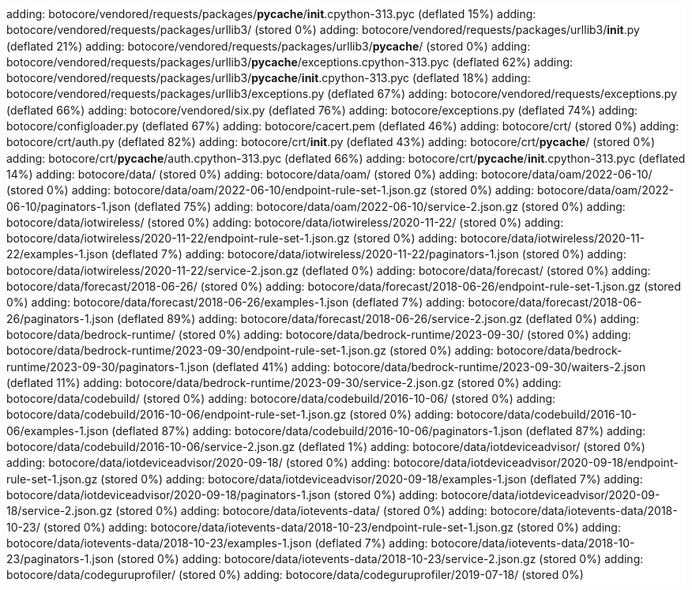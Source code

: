   adding: botocore/vendored/requests/packages/__pycache__/__init__.cpython-313.pyc (deflated 15%)
  adding: botocore/vendored/requests/packages/urllib3/ (stored 0%)
  adding: botocore/vendored/requests/packages/urllib3/__init__.py (deflated 21%)
  adding: botocore/vendored/requests/packages/urllib3/__pycache__/ (stored 0%)
  adding: botocore/vendored/requests/packages/urllib3/__pycache__/exceptions.cpython-313.pyc (deflated 62%)
  adding: botocore/vendored/requests/packages/urllib3/__pycache__/__init__.cpython-313.pyc (deflated 18%)
  adding: botocore/vendored/requests/packages/urllib3/exceptions.py (deflated 67%)
  adding: botocore/vendored/requests/exceptions.py (deflated 66%)
  adding: botocore/vendored/six.py (deflated 76%)
  adding: botocore/exceptions.py (deflated 74%)
  adding: botocore/configloader.py (deflated 67%)
  adding: botocore/cacert.pem (deflated 46%)
  adding: botocore/crt/ (stored 0%)
  adding: botocore/crt/auth.py (deflated 82%)
  adding: botocore/crt/__init__.py (deflated 43%)
  adding: botocore/crt/__pycache__/ (stored 0%)
  adding: botocore/crt/__pycache__/auth.cpython-313.pyc (deflated 66%)
  adding: botocore/crt/__pycache__/__init__.cpython-313.pyc (deflated 14%)
  adding: botocore/data/ (stored 0%)
  adding: botocore/data/oam/ (stored 0%)
  adding: botocore/data/oam/2022-06-10/ (stored 0%)
  adding: botocore/data/oam/2022-06-10/endpoint-rule-set-1.json.gz (stored 0%)
  adding: botocore/data/oam/2022-06-10/paginators-1.json (deflated 75%)
  adding: botocore/data/oam/2022-06-10/service-2.json.gz (stored 0%)
  adding: botocore/data/iotwireless/ (stored 0%)
  adding: botocore/data/iotwireless/2020-11-22/ (stored 0%)
  adding: botocore/data/iotwireless/2020-11-22/endpoint-rule-set-1.json.gz (stored 0%)
  adding: botocore/data/iotwireless/2020-11-22/examples-1.json (deflated 7%)
  adding: botocore/data/iotwireless/2020-11-22/paginators-1.json (stored 0%)
  adding: botocore/data/iotwireless/2020-11-22/service-2.json.gz (deflated 0%)
  adding: botocore/data/forecast/ (stored 0%)
  adding: botocore/data/forecast/2018-06-26/ (stored 0%)
  adding: botocore/data/forecast/2018-06-26/endpoint-rule-set-1.json.gz (stored 0%)
  adding: botocore/data/forecast/2018-06-26/examples-1.json (deflated 7%)
  adding: botocore/data/forecast/2018-06-26/paginators-1.json (deflated 89%)
  adding: botocore/data/forecast/2018-06-26/service-2.json.gz (deflated 0%)
  adding: botocore/data/bedrock-runtime/ (stored 0%)
  adding: botocore/data/bedrock-runtime/2023-09-30/ (stored 0%)
  adding: botocore/data/bedrock-runtime/2023-09-30/endpoint-rule-set-1.json.gz (stored 0%)
  adding: botocore/data/bedrock-runtime/2023-09-30/paginators-1.json (deflated 41%)
  adding: botocore/data/bedrock-runtime/2023-09-30/waiters-2.json (deflated 11%)
  adding: botocore/data/bedrock-runtime/2023-09-30/service-2.json.gz (stored 0%)
  adding: botocore/data/codebuild/ (stored 0%)
  adding: botocore/data/codebuild/2016-10-06/ (stored 0%)
  adding: botocore/data/codebuild/2016-10-06/endpoint-rule-set-1.json.gz (stored 0%)
  adding: botocore/data/codebuild/2016-10-06/examples-1.json (deflated 87%)
  adding: botocore/data/codebuild/2016-10-06/paginators-1.json (deflated 87%)
  adding: botocore/data/codebuild/2016-10-06/service-2.json.gz (deflated 1%)
  adding: botocore/data/iotdeviceadvisor/ (stored 0%)
  adding: botocore/data/iotdeviceadvisor/2020-09-18/ (stored 0%)
  adding: botocore/data/iotdeviceadvisor/2020-09-18/endpoint-rule-set-1.json.gz (stored 0%)
  adding: botocore/data/iotdeviceadvisor/2020-09-18/examples-1.json (deflated 7%)
  adding: botocore/data/iotdeviceadvisor/2020-09-18/paginators-1.json (stored 0%)
  adding: botocore/data/iotdeviceadvisor/2020-09-18/service-2.json.gz (stored 0%)
  adding: botocore/data/iotevents-data/ (stored 0%)
  adding: botocore/data/iotevents-data/2018-10-23/ (stored 0%)
  adding: botocore/data/iotevents-data/2018-10-23/endpoint-rule-set-1.json.gz (stored 0%)
  adding: botocore/data/iotevents-data/2018-10-23/examples-1.json (deflated 7%)
  adding: botocore/data/iotevents-data/2018-10-23/paginators-1.json (stored 0%)
  adding: botocore/data/iotevents-data/2018-10-23/service-2.json.gz (stored 0%)
  adding: botocore/data/codeguruprofiler/ (stored 0%)
  adding: botocore/data/codeguruprofiler/2019-07-18/ (stored 0%)